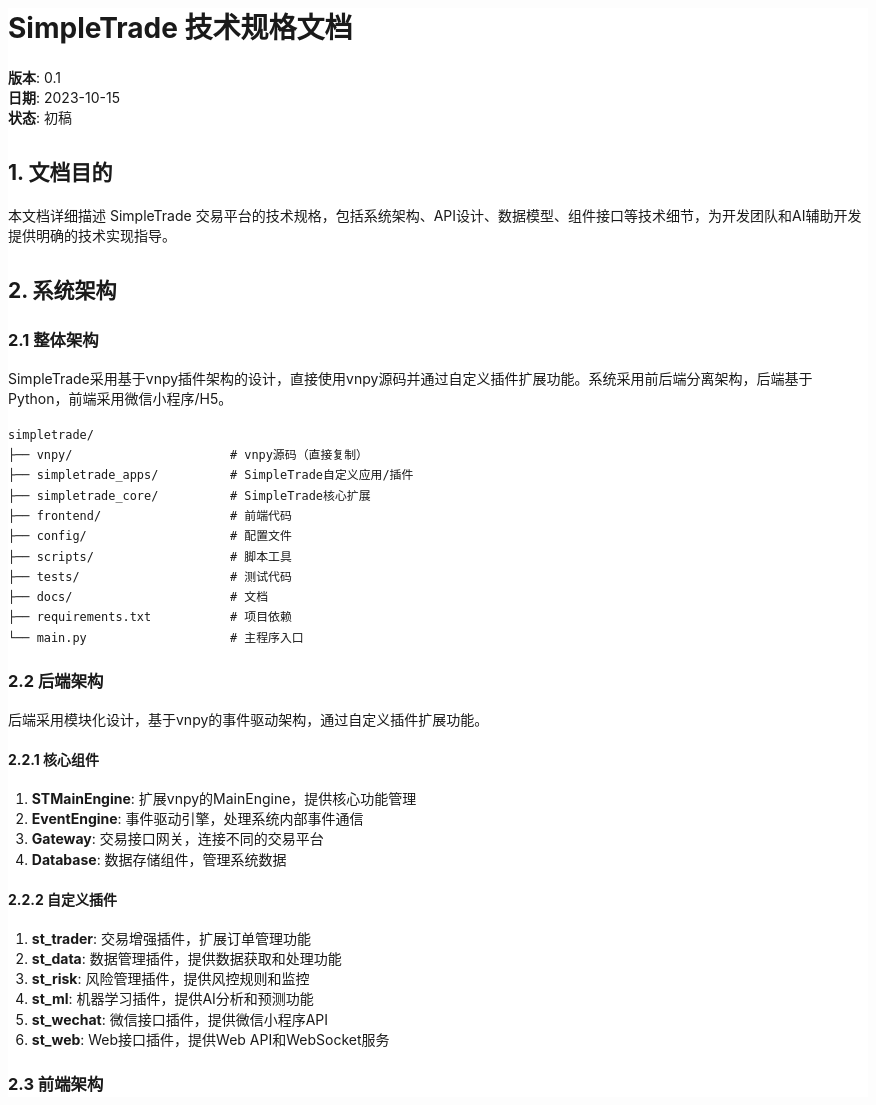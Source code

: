 # SimpleTrade 技术规格文档

**版本**: 0.1  
**日期**: 2023-10-15  
**状态**: 初稿  

## 1. 文档目的

本文档详细描述 SimpleTrade 交易平台的技术规格，包括系统架构、API设计、数据模型、组件接口等技术细节，为开发团队和AI辅助开发提供明确的技术实现指导。

## 2. 系统架构

### 2.1 整体架构

SimpleTrade采用基于vnpy插件架构的设计，直接使用vnpy源码并通过自定义插件扩展功能。系统采用前后端分离架构，后端基于Python，前端采用微信小程序/H5。

```
simpletrade/
├── vnpy/                      # vnpy源码（直接复制）
├── simpletrade_apps/          # SimpleTrade自定义应用/插件
├── simpletrade_core/          # SimpleTrade核心扩展
├── frontend/                  # 前端代码
├── config/                    # 配置文件
├── scripts/                   # 脚本工具
├── tests/                     # 测试代码
├── docs/                      # 文档
├── requirements.txt           # 项目依赖
└── main.py                    # 主程序入口
```

### 2.2 后端架构

后端采用模块化设计，基于vnpy的事件驱动架构，通过自定义插件扩展功能。

#### 2.2.1 核心组件

1. **STMainEngine**: 扩展vnpy的MainEngine，提供核心功能管理
2. **EventEngine**: 事件驱动引擎，处理系统内部事件通信
3. **Gateway**: 交易接口网关，连接不同的交易平台
4. **Database**: 数据存储组件，管理系统数据

#### 2.2.2 自定义插件

1. **st_trader**: 交易增强插件，扩展订单管理功能
2. **st_data**: 数据管理插件，提供数据获取和处理功能
3. **st_risk**: 风险管理插件，提供风控规则和监控
4. **st_ml**: 机器学习插件，提供AI分析和预测功能
5. **st_wechat**: 微信接口插件，提供微信小程序API
6. **st_web**: Web接口插件，提供Web API和WebSocket服务

### 2.3 前端架构
